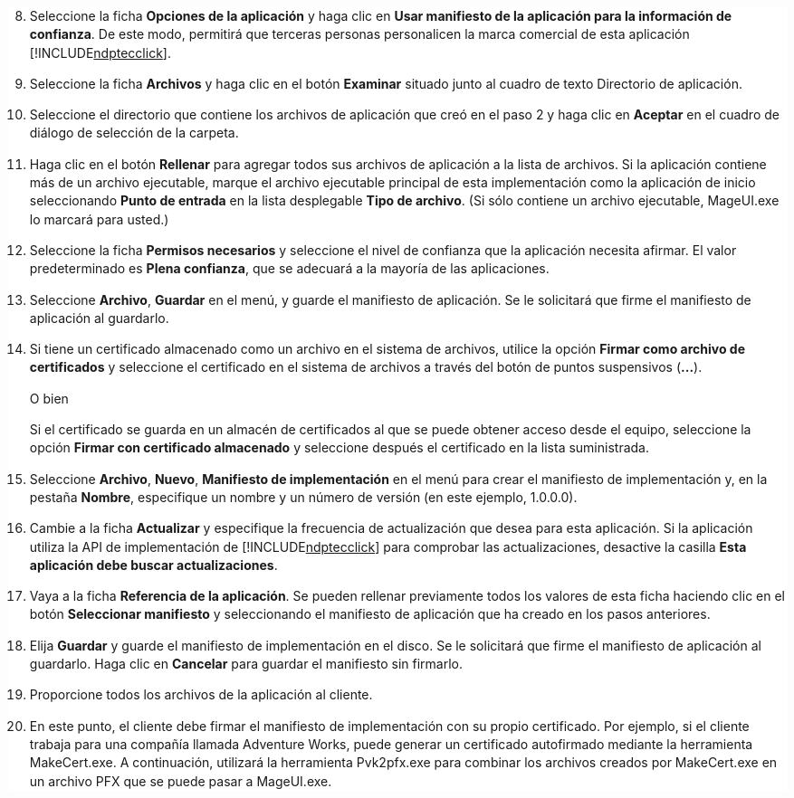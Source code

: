 8.  Seleccione la ficha **Opciones de la aplicación** y haga clic en **Usar manifiesto de la aplicación para la información de confianza**.  De este modo, permitirá que terceras personas personalicen la marca comercial de esta aplicación [!INCLUDE[ndptecclick](../deployment/includes/ndptecclick_md.md)].  
  
9. Seleccione la ficha **Archivos** y haga clic en el botón **Examinar** situado junto al cuadro de texto Directorio de aplicación.  
  
10. Seleccione el directorio que contiene los archivos de aplicación que creó en el paso 2 y haga clic en **Aceptar** en el cuadro de diálogo de selección de la carpeta.  
  
11. Haga clic en el botón **Rellenar** para agregar todos sus archivos de aplicación a la lista de archivos.  Si la aplicación contiene más de un archivo ejecutable, marque el archivo ejecutable principal de esta implementación como la aplicación de inicio seleccionando **Punto de entrada** en la lista desplegable **Tipo de archivo**.  \(Si sólo contiene un archivo ejecutable, MageUI.exe lo marcará para usted.\)  
  
12. Seleccione la ficha **Permisos necesarios** y seleccione el nivel de confianza que la aplicación necesita afirmar.  El valor predeterminado es **Plena confianza**, que se adecuará a la mayoría de las aplicaciones.  
  
13. Seleccione **Archivo**, **Guardar** en el menú, y guarde el manifiesto de aplicación.  Se le solicitará que firme el manifiesto de aplicación al guardarlo.  
  
14. Si tiene un certificado almacenado como un archivo en el sistema de archivos, utilice la opción **Firmar como archivo de certificados** y seleccione el certificado en el sistema de archivos a través del botón de puntos suspensivos \(**...**\).  
  
     O bien  
  
     Si el certificado se guarda en un almacén de certificados al que se puede obtener acceso desde el equipo, seleccione la opción **Firmar con certificado almacenado** y seleccione después el certificado en la lista suministrada.  
  
15. Seleccione **Archivo**, **Nuevo**, **Manifiesto de implementación** en el menú para crear el manifiesto de implementación y, en la pestaña **Nombre**, especifique un nombre y un número de versión \(en este ejemplo, 1.0.0.0\).  
  
16. Cambie a la ficha **Actualizar** y especifique la frecuencia de actualización que desea para esta aplicación.  Si la aplicación utiliza la API de implementación de [!INCLUDE[ndptecclick](../deployment/includes/ndptecclick_md.md)] para comprobar las actualizaciones, desactive la casilla **Esta aplicación debe buscar actualizaciones**.  
  
17. Vaya a la ficha **Referencia de la aplicación**.  Se pueden rellenar previamente todos los valores de esta ficha haciendo clic en el botón **Seleccionar manifiesto** y seleccionando el manifiesto de aplicación que ha creado en los pasos anteriores.  
  
18. Elija **Guardar** y guarde el manifiesto de implementación en el disco.  Se le solicitará que firme el manifiesto de aplicación al guardarlo.  Haga clic en **Cancelar** para guardar el manifiesto sin firmarlo.  
  
19. Proporcione todos los archivos de la aplicación al cliente.  
  
20. En este punto, el cliente debe firmar el manifiesto de implementación con su propio certificado.  Por ejemplo, si el cliente trabaja para una compañía llamada Adventure Works, puede generar un certificado autofirmado mediante la herramienta MakeCert.exe.  A continuación, utilizará la herramienta Pvk2pfx.exe para combinar los archivos creados por MakeCert.exe en un archivo PFX que se puede pasar a MageUI.exe.  
  